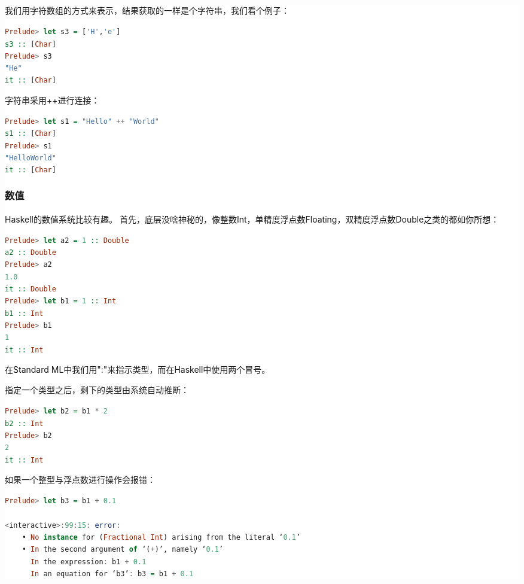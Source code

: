 我们用字符数组的方式来表示，结果获取的一样是个字符串，我们看个例子：
```haskell
Prelude> let s3 = ['H','e']
s3 :: [Char]
Prelude> s3
"He"
it :: [Char]
```

字符串采用++进行连接：
```haskell
Prelude> let s1 = "Hello" ++ "World"
s1 :: [Char]
Prelude> s1
"HelloWorld"
it :: [Char]
```

### 数值

Haskell的数值系统比较有趣。
首先，底层没啥神秘的，像整数Int，单精度浮点数Floating，双精度浮点数Double之类的都如你所想：
```haskell
Prelude> let a2 = 1 :: Double
a2 :: Double
Prelude> a2
1.0
it :: Double
Prelude> let b1 = 1 :: Int
b1 :: Int
Prelude> b1
1
it :: Int
```

在Standard ML中我们用":"来指示类型，而在Haskell中使用两个冒号。

指定一个类型之后，剩下的类型由系统自动推断：
```haskell
Prelude> let b2 = b1 * 2
b2 :: Int
Prelude> b2
2
it :: Int
```

如果一个整型与浮点数进行操作会报错：
```haskell
Prelude> let b3 = b1 + 0.1

<interactive>:99:15: error:
    • No instance for (Fractional Int) arising from the literal ‘0.1’
    • In the second argument of ‘(+)’, namely ‘0.1’
      In the expression: b1 + 0.1
      In an equation for ‘b3’: b3 = b1 + 0.1
```
